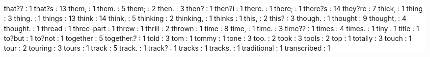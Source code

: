 that?? : 1
that?s : 13
them, : 1
them. : 5
them; : 2
then. : 3
then? : 1
then?i : 1
there. : 1
there; : 1
there?s : 14
they?re : 7
thick, : 1
thing : 3
thing. : 1
things : 13
think : 14
think, : 5
thinking : 2
thinking, : 1
thinks : 1
this, : 2
this? : 3
though. : 1
thought : 9
thought, : 4
thought. : 1
thread : 1
three-part : 1
threw : 1
thrill : 2
thrown : 1
time : 8
time, : 1
time. : 3
time?? : 1
times : 4
times. : 1
tiny : 1
title : 1
to?but : 1
to?not : 1
together : 5
together.? : 1
told : 3
tom : 1
tommy : 1
tone : 3
too. : 2
took : 3
tools : 2
top : 1
totally : 3
touch : 1
tour : 2
touring : 3
tours : 1
track : 5
track. : 1
track? : 1
tracks : 1
tracks. : 1
traditional : 1
transcribed : 1